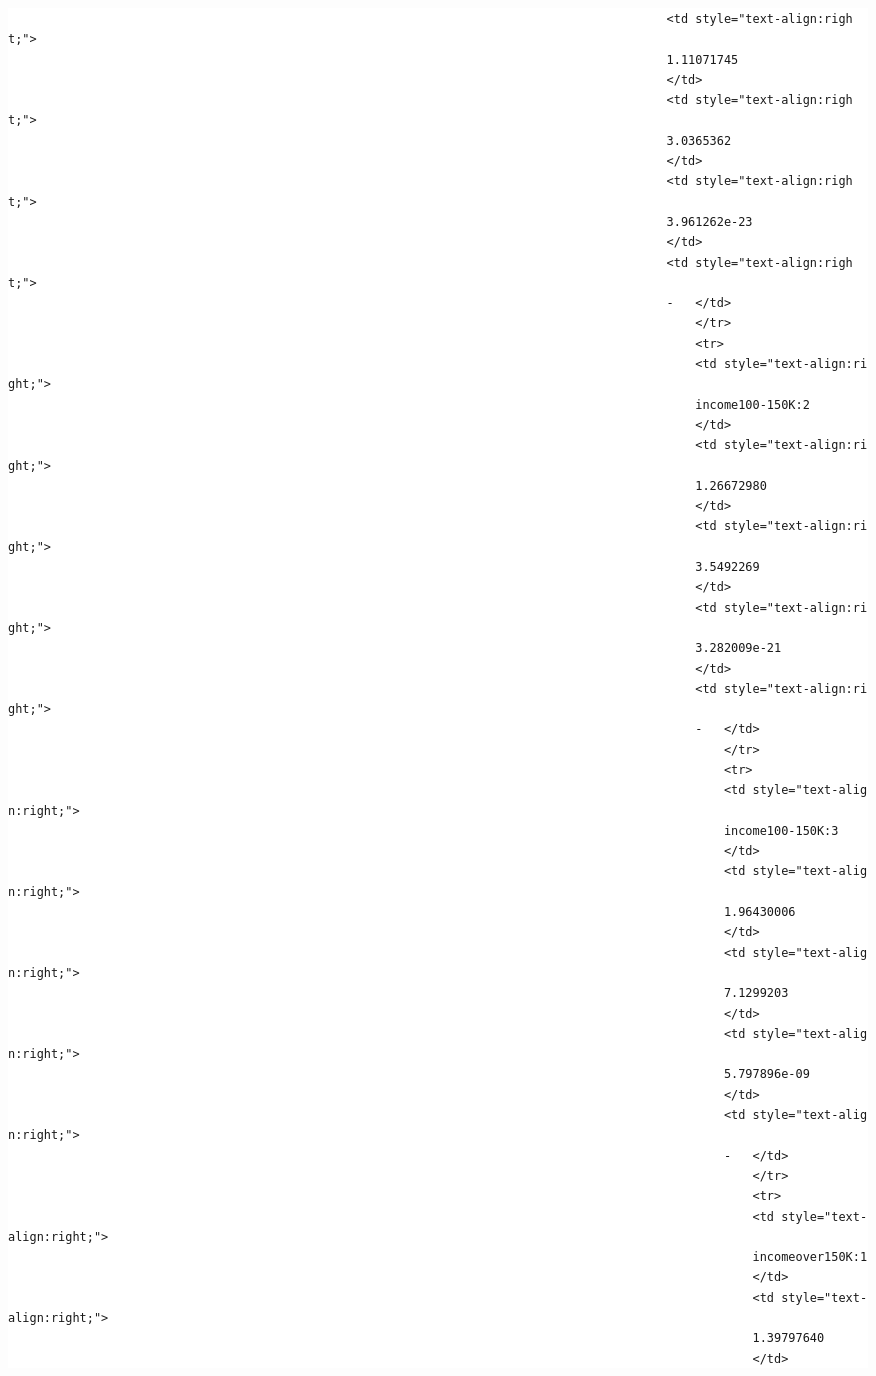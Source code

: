                                                                                                 <td style="text-align:right;">
                                                                                                1.11071745
                                                                                                </td>
                                                                                                <td style="text-align:right;">
                                                                                                3.0365362
                                                                                                </td>
                                                                                                <td style="text-align:right;">
                                                                                                3.961262e-23
                                                                                                </td>
                                                                                                <td style="text-align:right;">
                                                                                                -   </td>
                                                                                                    </tr>
                                                                                                    <tr>
                                                                                                    <td style="text-align:right;">
                                                                                                    income100-150K:2
                                                                                                    </td>
                                                                                                    <td style="text-align:right;">
                                                                                                    1.26672980
                                                                                                    </td>
                                                                                                    <td style="text-align:right;">
                                                                                                    3.5492269
                                                                                                    </td>
                                                                                                    <td style="text-align:right;">
                                                                                                    3.282009e-21
                                                                                                    </td>
                                                                                                    <td style="text-align:right;">
                                                                                                    -   </td>
                                                                                                        </tr>
                                                                                                        <tr>
                                                                                                        <td style="text-align:right;">
                                                                                                        income100-150K:3
                                                                                                        </td>
                                                                                                        <td style="text-align:right;">
                                                                                                        1.96430006
                                                                                                        </td>
                                                                                                        <td style="text-align:right;">
                                                                                                        7.1299203
                                                                                                        </td>
                                                                                                        <td style="text-align:right;">
                                                                                                        5.797896e-09
                                                                                                        </td>
                                                                                                        <td style="text-align:right;">
                                                                                                        -   </td>
                                                                                                            </tr>
                                                                                                            <tr>
                                                                                                            <td style="text-align:right;">
                                                                                                            incomeover150K:1
                                                                                                            </td>
                                                                                                            <td style="text-align:right;">
                                                                                                            1.39797640
                                                                                                            </td>